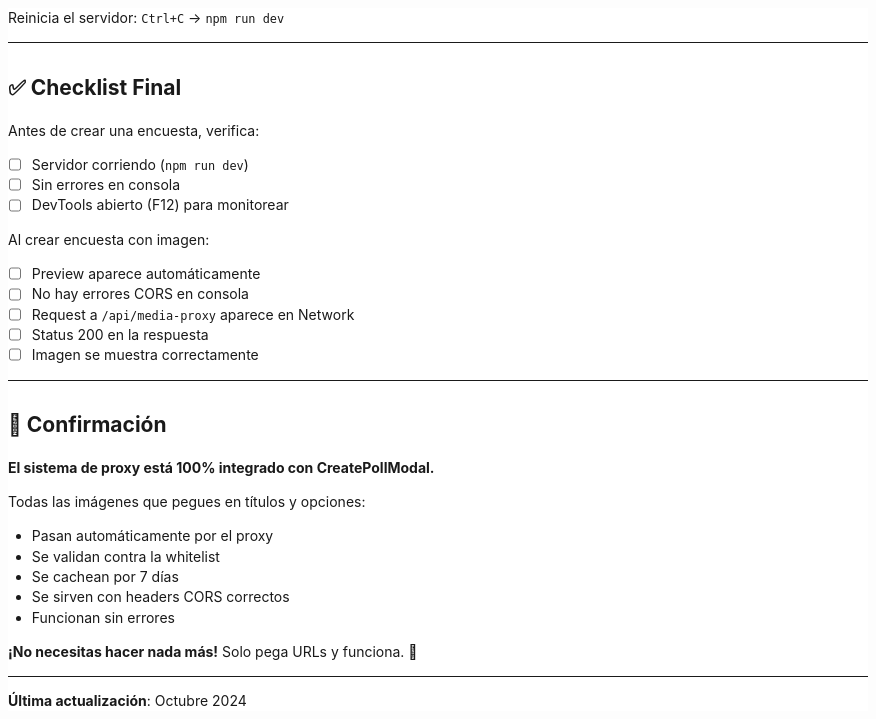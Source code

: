 Reinicia el servidor: `Ctrl+C` → `npm run dev`

---

## ✅ Checklist Final

Antes de crear una encuesta, verifica:

- [ ] Servidor corriendo (`npm run dev`)
- [ ] Sin errores en consola
- [ ] DevTools abierto (F12) para monitorear

Al crear encuesta con imagen:

- [ ] Preview aparece automáticamente
- [ ] No hay errores CORS en consola
- [ ] Request a `/api/media-proxy` aparece en Network
- [ ] Status 200 en la respuesta
- [ ] Imagen se muestra correctamente

---

## 🎉 Confirmación

**El sistema de proxy está 100% integrado con CreatePollModal.**

Todas las imágenes que pegues en títulos y opciones:
- Pasan automáticamente por el proxy
- Se validan contra la whitelist
- Se cachean por 7 días
- Se sirven con headers CORS correctos
- Funcionan sin errores

**¡No necesitas hacer nada más!** Solo pega URLs y funciona. 🚀

---

**Última actualización**: Octubre 2024
